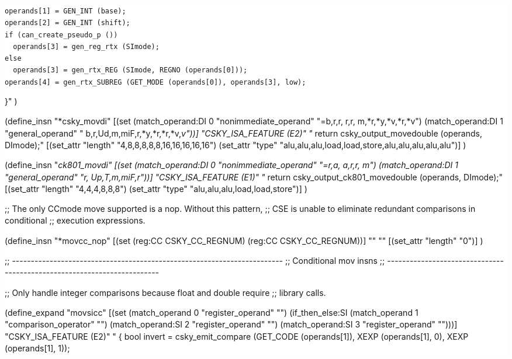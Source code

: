     operands[1] = GEN_INT (base);
    operands[2] = GEN_INT (shift);
    if (can_create_pseudo_p ())
      operands[3] = gen_reg_rtx (SImode);
    else
      operands[3] = gen_rtx_REG (SImode, REGNO (operands[0]));
    operands[4] = gen_rtx_SUBREG (GET_MODE (operands[0]), operands[3], low);
  }"
)


(define_insn "*csky_movdi"
  [(set (match_operand:DI 0 "nonimmediate_operand"  "=b,r,r, r,r,  m,*r,*y,*v,*r,*v")
	(match_operand:DI 1 "general_operand"	    " b,r,Ud,m,miF,r,*y,*r,*r,*v,*v"))]
 "CSKY_ISA_FEATURE (E2)"
 "* return csky_output_movedouble (operands, DImode);"
 [(set_attr "length" "4,8,8,8,8,8,16,16,16,16,16")
  (set_attr "type" "alu,alu,alu,load,load,store,alu,alu,alu,alu,alu")]
)

(define_insn "*ck801_movdi"
  [(set (match_operand:DI 0 "nonimmediate_operand"  "=r,a, a,r,r,  m")
	(match_operand:DI 1 "general_operand"	    "r, Up,T,m,miF,r"))]
  "CSKY_ISA_FEATURE (E1)"
  "* return csky_output_ck801_movedouble (operands, DImode);"
  [(set_attr "length" "4,4,4,8,8,8")
   (set_attr "type" "alu,alu,alu,load,load,store")]
)

;; The only CCmode move supported is a nop.  Without this pattern,
;; CSE is unable to eliminate redundant comparisons in conditional
;; execution expressions.

(define_insn "*movcc_nop"
  [(set (reg:CC CSKY_CC_REGNUM) (reg:CC CSKY_CC_REGNUM))]
  ""
  ""
  [(set_attr "length" "0")]
)

;; ------------------------------------------------------------------------
;; Conditional mov insns
;; ------------------------------------------------------------------------

;; Only handle integer comparisons because float and double require
;; library calls.

(define_expand "movsicc"
  [(set (match_operand 0 "register_operand" "")
	(if_then_else:SI (match_operand	   1 "comparison_operator" "")
			 (match_operand:SI 2 "register_operand" "")
			 (match_operand:SI 3 "register_operand" "")))]
  "CSKY_ISA_FEATURE (E2)"
  "
  {
    bool invert = csky_emit_compare (GET_CODE (operands[1]),
				     XEXP (operands[1], 0),
				     XEXP (operands[1], 1));
